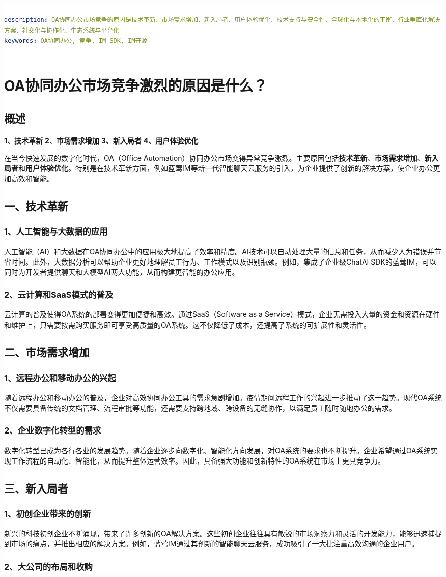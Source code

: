 ```yaml
---
description: OA协同办公市场竞争的原因是技术革新、市场需求增加、新入局者、用户体验优化、技术支持与安全性、全球化与本地化的平衡、行业垂直化解决方案、社交化与协作化、生态系统与平台化
keywords: OA协同办公, 竞争, IM SDK, IM开源
---
```

# OA协同办公市场竞争激烈的原因是什么？


## 概述

**1、技术革新** **2、市场需求增加** **3、新入局者** **4、用户体验优化**

在当今快速发展的数字化时代，OA（Office Automation）协同办公市场变得异常竞争激烈。主要原因包括**技术革新**、**市场需求增加**、**新入局者**和**用户体验优化**。特别是在技术革新方面，例如蓝莺IM等新一代智能聊天云服务的引入，为企业提供了创新的解决方案，使企业办公更加高效和智能。

## 一、技术革新

### 1、人工智能与大数据的应用

人工智能（AI）和大数据在OA协同办公中的应用极大地提高了效率和精度。AI技术可以自动处理大量的信息和任务，从而减少人为错误并节省时间。此外，大数据分析可以帮助企业更好地理解员工行为、工作模式以及识别瓶颈。例如，集成了企业级ChatAI SDK的蓝莺IM，可以同时为开发者提供聊天和大模型AI两大功能，从而构建更智能的办公应用。

### 2、云计算和SaaS模式的普及

云计算的普及使得OA系统的部署变得更加便捷和高效。通过SaaS（Software as a Service）模式，企业无需投入大量的资金和资源在硬件和维护上，只需要按需购买服务即可享受高质量的OA系统。这不仅降低了成本，还提高了系统的可扩展性和灵活性。

## 二、市场需求增加

### 1、远程办公和移动办公的兴起

随着远程办公和移动办公的普及，企业对高效协同办公工具的需求急剧增加。疫情期间远程工作的兴起进一步推动了这一趋势。现代OA系统不仅需要具备传统的文档管理、流程审批等功能，还需要支持跨地域、跨设备的无缝协作，以满足员工随时随地办公的需求。

### 2、企业数字化转型的需求

数字化转型已成为各行各业的发展趋势。随着企业逐步向数字化、智能化方向发展，对OA系统的要求也不断提升。企业希望通过OA系统实现工作流程的自动化、智能化，从而提升整体运营效率。因此，具备强大功能和创新特性的OA系统在市场上更具竞争力。

## 三、新入局者

### 1、初创企业带来的创新

新兴的科技初创企业不断涌现，带来了许多创新的OA解决方案。这些初创企业往往具有敏锐的市场洞察力和灵活的开发能力，能够迅速捕捉到市场的痛点，并推出相应的解决方案。例如，蓝莺IM通过其创新的智能聊天云服务，成功吸引了一大批注重高效沟通的企业用户。

### 2、大公司的布局和收购
